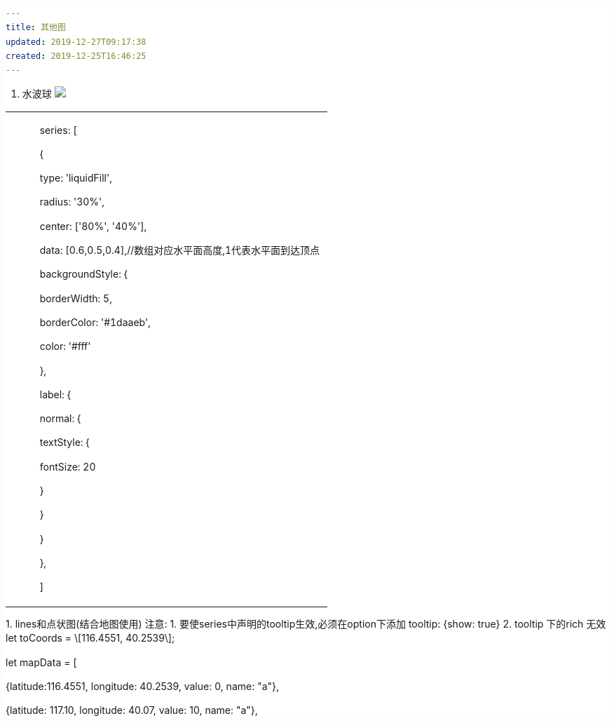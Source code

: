 ```yaml
---
title: 其他图
updated: 2019-12-27T09:17:38
created: 2019-12-25T16:46:25
---
```


1.  水波球
![](C:\Users\hvgub\AppData\Local\Temp\第一笔记本\pandoc/media/image1.png)
<table>
<colgroup>
<col style="width: 9%" />
<col style="width: 90%" />
</colgroup>
<tbody>
<tr class="odd">
<td></td>
<td><p>series: [</p>
<p>{</p>
<p>type: 'liquidFill',</p>
<p>radius: '30%',</p>
<p>center: ['80%', '40%'],</p>
<p>data: [0.6,0.5,0.4],//数组对应水平面高度,1代表水平面到达顶点</p>
<p>backgroundStyle: {</p>
<p>borderWidth: 5,</p>
<p>borderColor: '#1daaeb',</p>
<p>color: '#fff'</p>
<p>},</p>
<p>label: {</p>
<p>normal: {</p>
<p>textStyle: {</p>
<p>fontSize: 20</p>
<p>}</p>
<p>}</p>
<p>}</p>
<p>},</p>
<p>]</p></td>
</tr>
</tbody>
</table>
1.  lines和点状图(结合地图使用)
注意:
1.  要使series中声明的tooltip生效,必须在option下添加 tooltip: {show: true}
2.  tooltip 下的rich 无效
let toCoords = \[116.4551, 40.2539\];

let mapData = \[

{latitude:116.4551, longitude: 40.2539, value: 0, name: "a"},

{latitude: 117.10, longitude: 40.07, value: 10, name: "a"},
